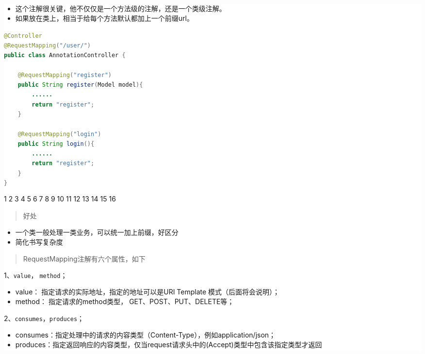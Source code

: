 - 这个注解很关键，他不仅仅是一个方法级的注解，还是一个类级注解。
- 如果放在类上，相当于给每个方法默认都加上一个前缀url。

```java
@Controller
@RequestMapping("/user/")
public class AnnotationController {

    @RequestMapping("register")
    public String register(Model model){
        ......
        return "register";
    }

    @RequestMapping("login")
    public String login(){
        ......
        return "register";
    }
}
```

1
2
3
4
5
6
7
8
9
10
11
12
13
14
15
16

> 好处

- 一个类一般处理一类业务，可以统一加上前缀，好区分
- 简化书写复杂度

> RequestMapping注解有六个属性，如下

1、`value`， `method`；

- value： 指定请求的实际地址，指定的地址可以是URI Template 模式（后面将会说明）；
- method： 指定请求的method类型， GET、POST、PUT、DELETE等；

2、`consumes`，`produces`；

- consumes：指定处理中的请求的内容类型（Content-Type），例如application/json；
- produces：指定返回响应的内容类型，仅当request请求头中的(Accept)类型中包含该指定类型才返回
